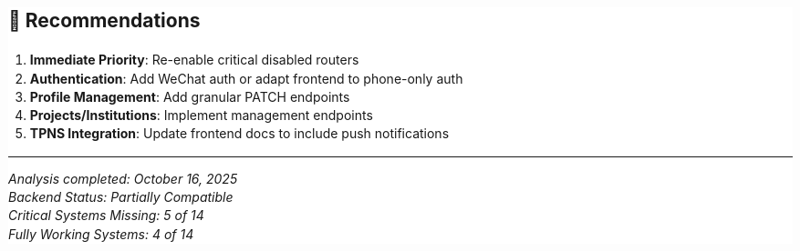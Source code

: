 ## 📝 **Recommendations**

1. **Immediate Priority**: Re-enable critical disabled routers
2. **Authentication**: Add WeChat auth or adapt frontend to phone-only auth
3. **Profile Management**: Add granular PATCH endpoints
4. **Projects/Institutions**: Implement management endpoints
5. **TPNS Integration**: Update frontend docs to include push notifications

---

*Analysis completed: October 16, 2025*  
*Backend Status: Partially Compatible*  
*Critical Systems Missing: 5 of 14*  
*Fully Working Systems: 4 of 14*